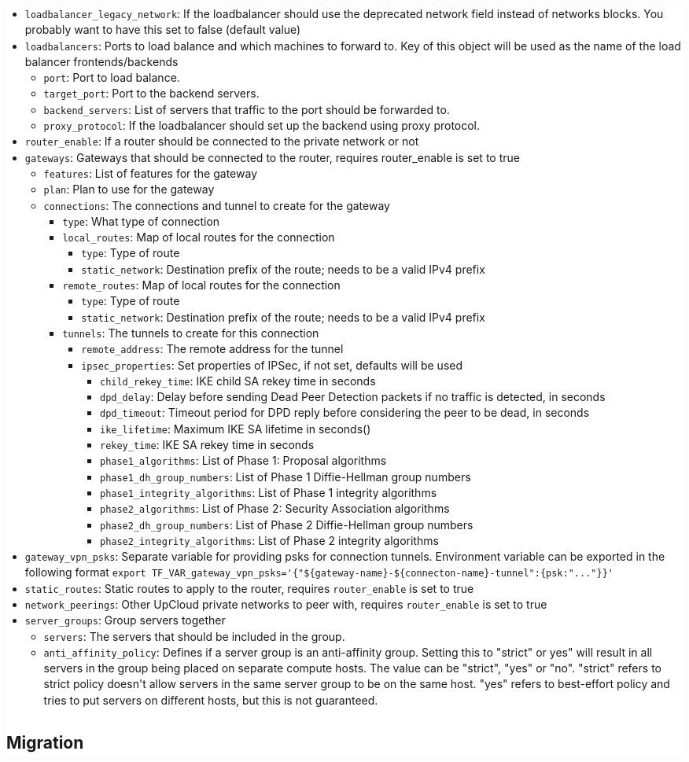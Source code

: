 * `loadbalancer_legacy_network`: If the loadbalancer should use the deprecated network field instead of networks blocks. You probably want to have this set to false (default value)
* `loadbalancers`: Ports to load balance and which machines to forward to. Key of this object will be used as the name of the load balancer frontends/backends
  * `port`: Port to load balance.
  * `target_port`: Port to the backend servers.
  * `backend_servers`: List of servers that traffic to the port should be forwarded to.
  * `proxy_protocol`: If the loadbalancer should set up the backend using proxy protocol.
* `router_enable`: If a router should be connected to the private network or not
* `gateways`: Gateways that should be connected to the router, requires router_enable is set to true
  * `features`: List of features for the gateway
  * `plan`: Plan to use for the gateway
  * `connections`: The connections and tunnel to create for the gateway
    * `type`: What type of connection
    * `local_routes`: Map of local routes for the connection
      * `type`: Type of route
      * `static_network`: Destination prefix of the route; needs to be a valid IPv4 prefix
    * `remote_routes`: Map of local routes for the connection
      * `type`: Type of route
      * `static_network`: Destination prefix of the route; needs to be a valid IPv4 prefix
    * `tunnels`: The tunnels to create for this connection
      * `remote_address`: The remote address for the tunnel
      * `ipsec_properties`: Set properties of IPSec, if not set, defaults will be used
        * `child_rekey_time`: IKE child SA rekey time in seconds
        * `dpd_delay`: Delay before sending Dead Peer Detection packets if no traffic is detected, in seconds
        * `dpd_timeout`: Timeout period for DPD reply before considering the peer to be dead, in seconds
        * `ike_lifetime`: Maximum IKE SA lifetime in seconds()
        * `rekey_time`: IKE SA rekey time in seconds
        * `phase1_algorithms`: List of Phase 1: Proposal algorithms
        * `phase1_dh_group_numbers`: List of Phase 1 Diffie-Hellman group numbers
        * `phase1_integrity_algorithms`: List of Phase 1 integrity algorithms
        * `phase2_algorithms`: List of Phase 2: Security Association algorithms
        * `phase2_dh_group_numbers`: List of Phase 2 Diffie-Hellman group numbers
        * `phase2_integrity_algorithms`: List of Phase 2 integrity algorithms
* `gateway_vpn_psks`: Separate variable for providing psks for connection tunnels. Environment variable can be exported in the following format `export TF_VAR_gateway_vpn_psks='{"${gateway-name}-${connecton-name}-tunnel":{psk:"..."}}'`
* `static_routes`: Static routes to apply to the router, requires `router_enable` is set to true
* `network_peerings`: Other UpCloud private networks to peer with, requires `router_enable` is set to true
* `server_groups`: Group servers together
  * `servers`: The servers that should be included in the group.
  * `anti_affinity_policy`: Defines if a server group is an anti-affinity group. Setting this to "strict" or yes" will result in all servers in the group being placed on separate compute hosts. The value can be "strict", "yes" or "no". "strict" refers to strict policy doesn't allow servers in the same server group to be on the same host. "yes" refers to best-effort policy and tries to put servers on different hosts, but this is not guaranteed.

## Migration
